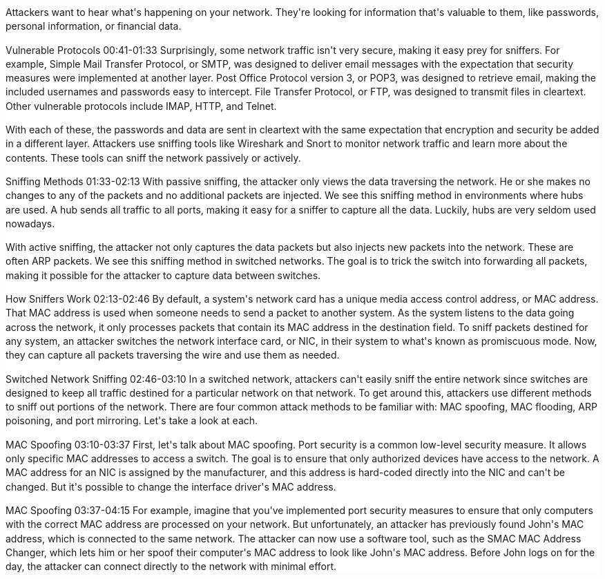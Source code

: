 Attackers want to hear what's happening on your network. They're looking for information that's valuable to them, like passwords, personal information, or financial data.

Vulnerable Protocols 00:41-01:33
Surprisingly, some network traffic isn't very secure, making it easy prey for sniffers. For example, Simple Mail Transfer Protocol, or SMTP, was designed to deliver email messages with the expectation that security measures were implemented at another layer. Post Office Protocol version 3, or POP3, was designed to retrieve email, making the included usernames and passwords easy to intercept. File Transfer Protocol, or FTP, was designed to transmit files in cleartext. Other vulnerable protocols include IMAP, HTTP, and Telnet.

With each of these, the passwords and data are sent in cleartext with the same expectation that encryption and security be added in a different layer. Attackers use sniffing tools like Wireshark and Snort to monitor network traffic and learn more about the contents. These tools can sniff the network passively or actively.

Sniffing Methods 01:33-02:13
With passive sniffing, the attacker only views the data traversing the network. He or she makes no changes to any of the packets and no additional packets are injected. We see this sniffing method in environments where hubs are used. A hub sends all traffic to all ports, making it easy for a sniffer to capture all the data. Luckily, hubs are very seldom used nowadays.

With active sniffing, the attacker not only captures the data packets but also injects new packets into the network. These are often ARP packets. We see this sniffing method in switched networks. The goal is to trick the switch into forwarding all packets, making it possible for the attacker to capture data between switches.

How Sniffers Work 02:13-02:46
By default, a system's network card has a unique media access control address, or MAC address. That MAC address is used when someone needs to send a packet to another system. As the system listens to the data going across the network, it only processes packets that contain its MAC address in the destination field. To sniff packets destined for any system, an attacker switches the network interface card, or NIC, in their system to what's known as promiscuous mode. Now, they can capture all packets traversing the wire and use them as needed.

Switched Network Sniffing 02:46-03:10
In a switched network, attackers can't easily sniff the entire network since switches are designed to keep all traffic destined for a particular network on that network. To get around this, attackers use different methods to sniff out portions of the network. There are four common attack methods to be familiar with: MAC spoofing, MAC flooding, ARP poisoning, and port mirroring. Let's take a look at each.

MAC Spoofing 03:10-03:37
First, let's talk about MAC spoofing. Port security is a common low-level security measure. It allows only specific MAC addresses to access a switch. The goal is to ensure that only authorized devices have access to the network. A MAC address for an NIC is assigned by the manufacturer, and this address is hard-coded directly into the NIC and can't be changed. But it's possible to change the interface driver's MAC address.

MAC Spoofing 03:37-04:15
For example, imagine that you've implemented port security measures to ensure that only computers with the correct MAC address are processed on your network. But unfortunately, an attacker has previously found John's MAC address, which is connected to the same network. The attacker can now use a software tool, such as the SMAC MAC Address Changer, which lets him or her spoof their computer's MAC address to look like John's MAC address. Before John logs on for the day, the attacker can connect directly to the network with minimal effort.
